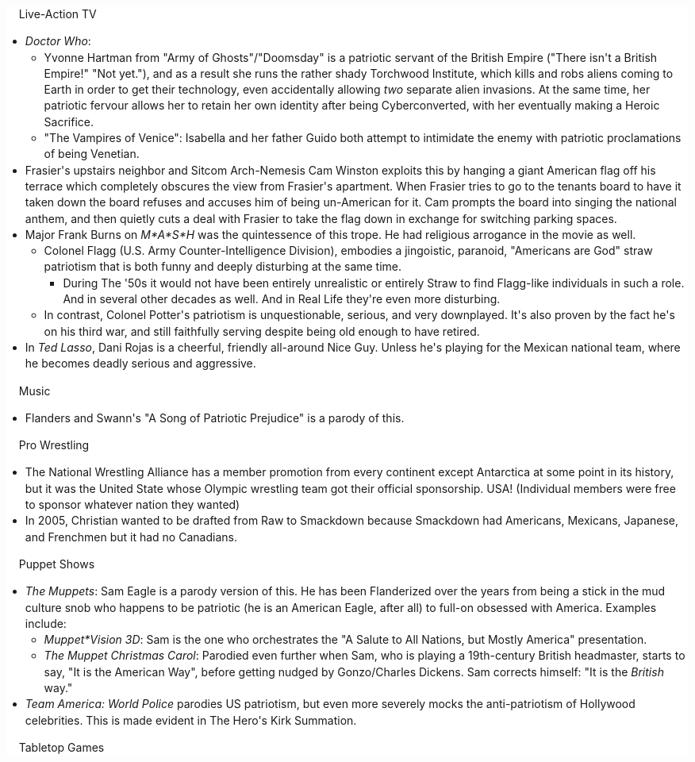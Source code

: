 
    Live-Action TV 

-   _Doctor Who_:
    -   Yvonne Hartman from "Army of Ghosts"/"Doomsday" is a patriotic servant of the British Empire ("There isn't a British Empire!" "Not yet."), and as a result she runs the rather shady Torchwood Institute, which kills and robs aliens coming to Earth in order to get their technology, even accidentally allowing _two_ separate alien invasions. At the same time, her patriotic fervour allows her to retain her own identity after being Cyberconverted, with her eventually making a Heroic Sacrifice.
    -   "The Vampires of Venice": Isabella and her father Guido both attempt to intimidate the enemy with patriotic proclamations of being Venetian.
-   Frasier's upstairs neighbor and Sitcom Arch-Nemesis Cam Winston exploits this by hanging a giant American flag off his terrace which completely obscures the view from Frasier's apartment. When Frasier tries to go to the tenants board to have it taken down the board refuses and accuses him of being un-American for it. Cam prompts the board into singing the national anthem, and then quietly cuts a deal with Frasier to take the flag down in exchange for switching parking spaces.
-   Major Frank Burns on _M\*A\*S\*H_ was the quintessence of this trope. He had religious arrogance in the movie as well.
    -   Colonel Flagg (U.S. Army Counter-Intelligence Division), embodies a jingoistic, paranoid, "Americans are God" straw patriotism that is both funny and deeply disturbing at the same time.
        -   During The '50s it would not have been entirely unrealistic or entirely Straw to find Flagg-like individuals in such a role. And in several other decades as well. And in Real Life they're even more disturbing.
    -   In contrast, Colonel Potter's patriotism is unquestionable, serious, and very downplayed. It's also proven by the fact he's on his third war, and still faithfully serving despite being old enough to have retired.
-   In _Ted Lasso_, Dani Rojas is a cheerful, friendly all-around Nice Guy. Unless he's playing for the Mexican national team, where he becomes deadly serious and aggressive.

    Music 

-   Flanders and Swann's "A Song of Patriotic Prejudice" is a parody of this.

    Pro Wrestling 

-   The National Wrestling Alliance has a member promotion from every continent except Antarctica at some point in its history, but it was the United State whose Olympic wrestling team got their official sponsorship. USA! (Individual members were free to sponsor whatever nation they wanted)
-   In 2005, Christian wanted to be drafted from Raw to Smackdown because Smackdown had Americans, Mexicans, Japanese, and Frenchmen but it had no Canadians.

    Puppet Shows 

-   _The Muppets_: Sam Eagle is a parody version of this. He has been Flanderized over the years from being a stick in the mud culture snob who happens to be patriotic (he is an American Eagle, after all) to full-on obsessed with America. Examples include:
    -   _Muppet\*Vision 3D_: Sam is the one who orchestrates the "A Salute to All Nations, but Mostly America" presentation.
    -   _The Muppet Christmas Carol_: Parodied even further when Sam, who is playing a 19th-century British headmaster, starts to say, "It is the American Way", before getting nudged by Gonzo/Charles Dickens. Sam corrects himself: "It is the _British_ way."
-   _Team America: World Police_ parodies US patriotism, but even more severely mocks the anti-patriotism of Hollywood celebrities. This is made evident in The Hero's Kirk Summation.

    Tabletop Games 
